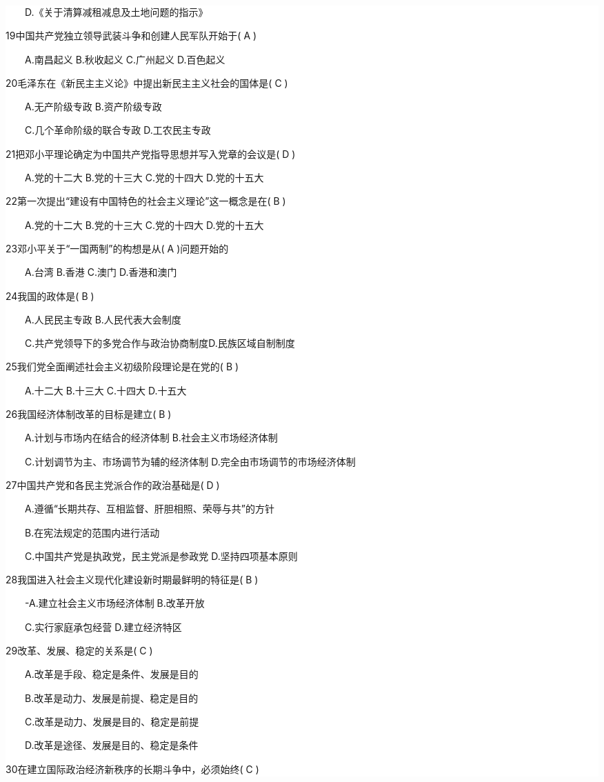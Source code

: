 　　D.《关于清算减租减息及土地问题的指示》

19中国共产党独立领导武装斗争和创建人民军队开始于( A )

　　A.南昌起义 B.秋收起义 C.广州起义 D.百色起义
    
20毛泽东在《新民主主义论》中提出新民主主义社会的国体是( C )

　　A.无产阶级专政 B.资产阶级专政

　　C.几个革命阶级的联合专政 D.工农民主专政

21把邓小平理论确定为中国共产党指导思想并写入党章的会议是( D )

　　A.党的十二大 B.党的十三大 C.党的十四大 D.党的十五大

22第一次提出“建设有中国特色的社会主义理论”这一概念是在( B )

　　A.党的十二大 B.党的十三大 C.党的十四大 D.党的十五大
    
23邓小平关于“一国两制”的构想是从( A )问题开始的

　　A.台湾 B.香港 C.澳门 D.香港和澳门

24我国的政体是( B )

　　A.人民民主专政 B.人民代表大会制度

　　C.共产党领导下的多党合作与政治协商制度D.民族区域自制制度

25我们党全面阐述社会主义初级阶段理论是在党的( B )

　　A.十二大 B.十三大 C.十四大 D.十五大

26我国经济体制改革的目标是建立( B )

　　A.计划与市场内在结合的经济体制 B.社会主义市场经济体制

　　C.计划调节为主、市场调节为辅的经济体制 D.完全由市场调节的市场经济体制

27中国共产党和各民主党派合作的政治基础是( D )

　　A.遵循“长期共存、互相监督、肝胆相照、荣辱与共”的方针

　　B.在宪法规定的范围内进行活动

　　C.中国共产党是执政党，民主党派是参政党 D.坚持四项基本原则

28我国进入社会主义现代化建设新时期最鲜明的特征是( B )

　　-A.建立社会主义市场经济体制 B.改革开放

　　C.实行家庭承包经营 D.建立经济特区

29改革、发展、稳定的关系是( C )

　　A.改革是手段、稳定是条件、发展是目的

　　B.改革是动力、发展是前提、稳定是目的

　　C.改革是动力、发展是目的、稳定是前提

　　D.改革是途径、发展是目的、稳定是条件

30在建立国际政治经济新秩序的长期斗争中，必须始终( C )
